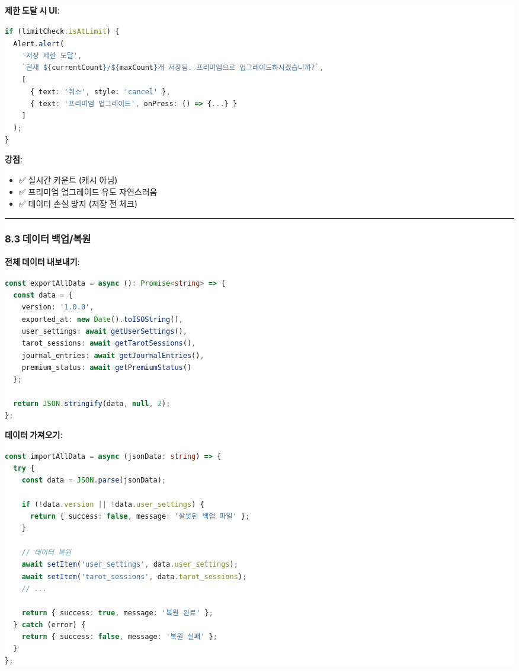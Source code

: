 **제한 도달 시 UI**:
```typescript
if (limitCheck.isAtLimit) {
  Alert.alert(
    '저장 제한 도달',
    `현재 ${currentCount}/${maxCount}개 저장됨. 프리미엄으로 업그레이드하시겠습니까?`,
    [
      { text: '취소', style: 'cancel' },
      { text: '프리미엄 업그레이드', onPress: () => {...} }
    ]
  );
}
```

**강점**:
- ✅ 실시간 카운트 (캐시 아님)
- ✅ 프리미엄 업그레이드 유도 자연스러움
- ✅ 데이터 손실 방지 (저장 전 체크)

---

### 8.3 데이터 백업/복원

**전체 데이터 내보내기**:
```typescript
const exportAllData = async (): Promise<string> => {
  const data = {
    version: '1.0.0',
    exported_at: new Date().toISOString(),
    user_settings: await getUserSettings(),
    tarot_sessions: await getTarotSessions(),
    journal_entries: await getJournalEntries(),
    premium_status: await getPremiumStatus()
  };

  return JSON.stringify(data, null, 2);
};
```

**데이터 가져오기**:
```typescript
const importAllData = async (jsonData: string) => {
  try {
    const data = JSON.parse(jsonData);

    if (!data.version || !data.user_settings) {
      return { success: false, message: '잘못된 백업 파일' };
    }

    // 데이터 복원
    await setItem('user_settings', data.user_settings);
    await setItem('tarot_sessions', data.tarot_sessions);
    // ...

    return { success: true, message: '복원 완료' };
  } catch (error) {
    return { success: false, message: '복원 실패' };
  }
};
```

